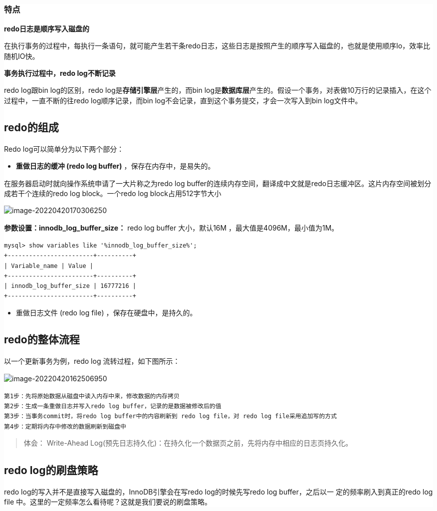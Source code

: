 ### 特点

**redo日志是顺序写入磁盘的**

在执行事务的过程中，每执行一条语句，就可能产生若干条redo日志，这些日志是按照产生的顺序写入磁盘的，也就是使用顺序Io，效率比随机IO快。

**事务执行过程中，redo log不断记录**

redo log跟bin log的区别，redo log是**存储引擎层**产生的，而bin log是**数据库层**产生的。假设一个事务，对表做10万行的记录插入，在这个过程中，一直不断的往redo log顺序记录，而bin log不会记录，直到这个事务提交，才会一次写入到bin log文件中。

## redo的组成

Redo log可以简单分为以下两个部分：

* **重做日志的缓冲 (redo log buffer)** ，保存在内存中，是易失的。

在服务器启动时就向操作系统申请了一大片称之为redo log buffer的连续内存空间，翻译成中文就是redo日志缓冲区。这片内存空间被划分成若干个连续的redo log block。一个redo log block占用512字节大小

![image-20220420170306250](https://edu-1395430748.oss-cn-beijing.aliyuncs.com/images/imgs/image-20220420170306250.png)

**参数设置：innodb_log_buffer_size：**
redo log buffer 大小，默认16M ，最大值是4096M，最小值为1M。

```mysql
mysql> show variables like '%innodb_log_buffer_size%';
+------------------------+----------+
| Variable_name | Value |
+------------------------+----------+
| innodb_log_buffer_size | 16777216 |
+------------------------+----------+
```

* 重做日志文件 (redo log file) ，保存在硬盘中，是持久的。

## redo的整体流程

以一个更新事务为例，redo log 流转过程，如下图所示：

![image-20220420162506950](https://edu-1395430748.oss-cn-beijing.aliyuncs.com/images/imgs/image-20220420162506950.png)

```mysql
第1步：先将原始数据从磁盘中读入内存中来，修改数据的内存拷贝
第2步：生成一条重做日志并写入redo log buffer，记录的是数据被修改后的值
第3步：当事务commit时，将redo log buffer中的内容刷新到 redo log file，对 redo log file采用追加写的方式
第4步：定期将内存中修改的数据刷新到磁盘中
```

> 体会：
> Write-Ahead Log(预先日志持久化)：在持久化一个数据页之前，先将内存中相应的日志页持久化。

## redo log的刷盘策略

redo log的写入并不是直接写入磁盘的，InnoDB引擎会在写redo log的时候先写redo log buffer，之后以一
定的频率刷入到真正的redo log file 中。这里的一定频率怎么看待呢？这就是我们要说的刷盘策略。
